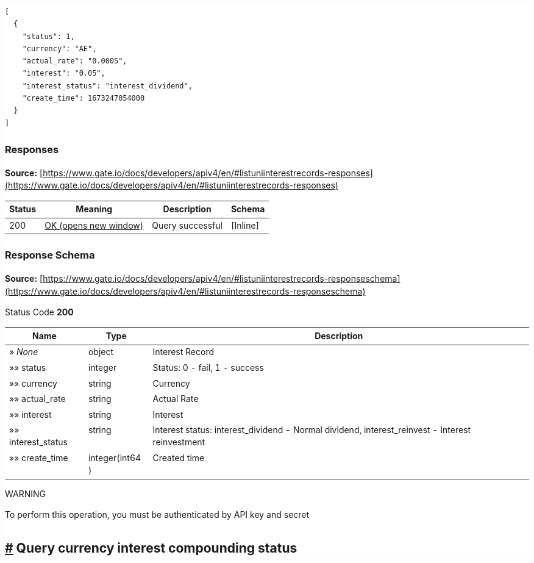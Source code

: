 ```
[
  {
    "status": 1,
    "currency": "AE",
    "actual_rate": "0.0005",
    "interest": "0.05",
    "interest_status": "interest_dividend",
    "create_time": 1673247054000
  }
]
```

### Responses

**Source:**
[https://www.gate.io/docs/developers/apiv4/en/#listuniinterestrecords-responses](https://www.gate.io/docs/developers/apiv4/en/#listuniinterestrecords-responses)

| Status | Meaning                                                                    | Description      | Schema     |
| ------ | -------------------------------------------------------------------------- | ---------------- | ---------- |
| 200    | [OK (opens new window)](https://tools.ietf.org/html/rfc7231#section-6.3.1) | Query successful | \[Inline\] |

### Response Schema

**Source:**
[https://www.gate.io/docs/developers/apiv4/en/#listuniinterestrecords-responseschema](https://www.gate.io/docs/developers/apiv4/en/#listuniinterestrecords-responseschema)

Status Code **200**

| Name               | Type           | Description                                                                                     |
| ------------------ | -------------- | ----------------------------------------------------------------------------------------------- |
| » _None_           | object         | Interest Record                                                                                 |
| »» status          | integer        | Status: 0 - fail, 1 - success                                                                   |
| »» currency        | string         | Currency                                                                                        |
| »» actual_rate     | string         | Actual Rate                                                                                     |
| »» interest        | string         | Interest                                                                                        |
| »» interest_status | string         | Interest status: interest_dividend - Normal dividend, interest_reinvest - Interest reinvestment |
| »» create_time     | integer(int64) | Created time                                                                                    |

WARNING

To perform this operation, you must be authenticated by API key and secret

## [#](#query-currency-interest-compounding-status) Query currency interest compounding status
